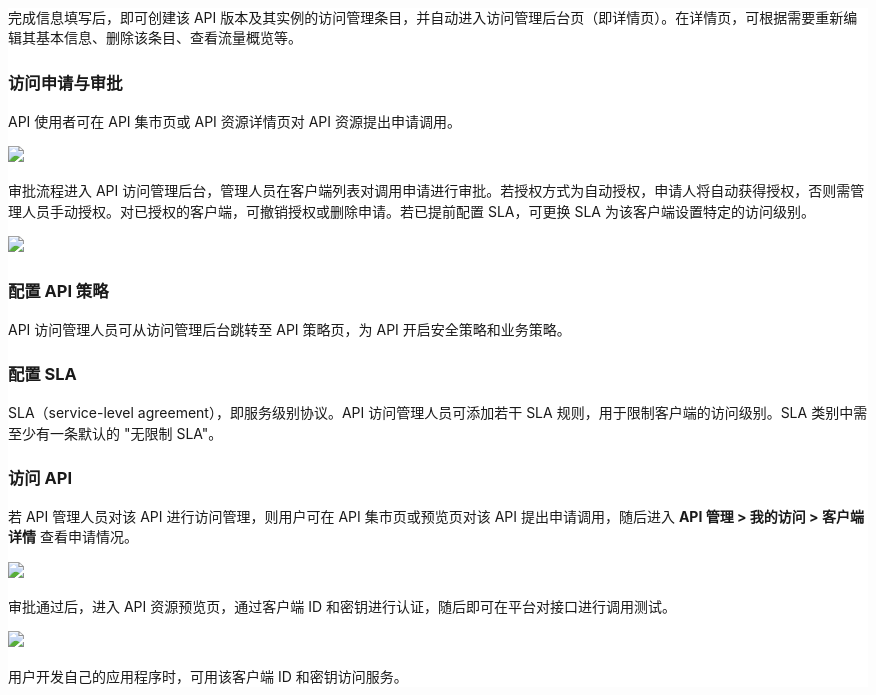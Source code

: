 完成信息填写后，即可创建该 API 版本及其实例的访问管理条目，并自动进入访问管理后台页（即详情页）。在详情页，可根据需要重新编辑其基本信息、删除该条目、查看流量概览等。

### 访问申请与审批

API 使用者可在 API 集市页或 API 资源详情页对 API 资源提出申请调用。

![](https://terminus-paas.oss-cn-hangzhou.aliyuncs.com/paas-doc/2021/08/23/e36db9aa-1be3-4d49-9d87-deb0baec407f.png)

审批流程进入 API 访问管理后台，管理人员在客户端列表对调用申请进行审批。若授权方式为自动授权，申请人将自动获得授权，否则需管理人员手动授权。对已授权的客户端，可撤销授权或删除申请。若已提前配置 SLA，可更换 SLA 为该客户端设置特定的访问级别。

![](https://terminus-paas.oss-cn-hangzhou.aliyuncs.com/paas-doc/2021/08/23/570feb8e-0bf0-4d44-b184-1277691991ec.png)

### 配置 API 策略

API 访问管理人员可从访问管理后台跳转至 API 策略页，为 API 开启安全策略和业务策略。

### 配置 SLA
SLA（service-level agreement），即服务级别协议。API 访问管理人员可添加若干 SLA 规则，用于限制客户端的访问级别。SLA 类别中需至少有一条默认的 "无限制 SLA"。

### 访问 API

若 API 管理人员对该 API 进行访问管理，则用户可在 API 集市页或预览页对该 API 提出申请调用，随后进入 **API 管理 > 我的访问 > 客户端详情** 查看申请情况。

![](https://terminus-paas.oss-cn-hangzhou.aliyuncs.com/paas-doc/2021/08/23/703fa43b-1df8-4552-bad6-114dc356b9f0.png)

审批通过后，进入 API 资源预览页，通过客户端 ID 和密钥进行认证，随后即可在平台对接口进行调用测试。

![](https://terminus-paas.oss-cn-hangzhou.aliyuncs.com/paas-doc/2021/08/23/303c1bb4-9841-4305-8b21-dea35b20a285.png)

用户开发自己的应用程序时，可用该客户端 ID 和密钥访问服务。

